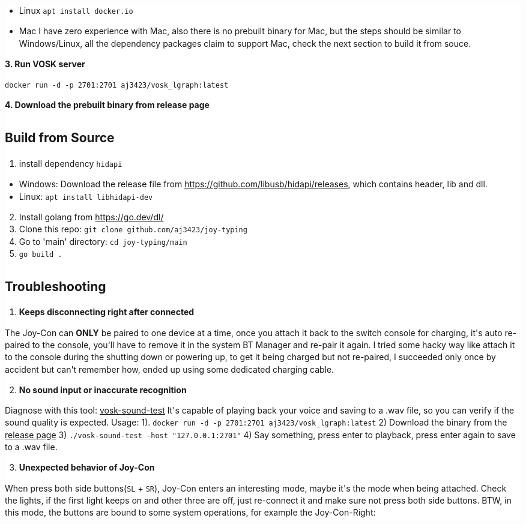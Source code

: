  - Linux
`apt install docker.io`

 - Mac
I have zero experience with Mac, also there is no prebuilt binary for Mac, but the steps should be similar to Windows/Linux, all the dependency packages claim to support Mac, check the next section to build it from souce.

**3. Run VOSK server**

`docker run -d -p 2701:2701 aj3423/vosk_lgraph:latest`

**4. Download the prebuilt binary from release page**


## Build from Source
1. install dependency `hidapi`
 - Windows: Download the release file from https://github.com/libusb/hidapi/releases, which contains header, lib and dll.
 - Linux: `apt install libhidapi-dev`

2. Install golang from https://go.dev/dl/
3. Clone this repo: `git clone github.com/aj3423/joy-typing`
4. Go to 'main' directory: `cd joy-typing/main`
5. `go build .`


## Troubleshooting
1. **Keeps disconnecting right after connected**

The Joy-Con can **ONLY** be paired to one device at a time, once you attach it back to the switch console for charging, it's auto re-paired to the console, you'll have to remove it in the system BT Manager and re-pair it again. I tried some hacky way like attach it to the console during the shutting down or powering up, to get it being charged but not re-paired, I succeeded only once by accident but can't remember how, ended up using some dedicated charging cable.

2. **No sound input or inaccurate recognition**

Diagnose with this tool: [vosk-sound-test](https://github.com/aj3423/vosk-sound-test "vosk-sound-test")
It's capable of playing back your voice and saving to a .wav file, so you can verify if the sound quality is expected.
Usage:
 1). `docker run -d -p 2701:2701 aj3423/vosk_lgraph:latest`
 2) Download the binary from the [release page](https://github.com/aj3423/vosk-sound-test/releases/tag/1.0 "release page")
 3) `./vosk-sound-test -host "127.0.0.1:2701"`
 4) Say something, press enter to playback, press enter again to save to a .wav file.

3. **Unexpected behavior of Joy-Con**

When press both side buttons(`SL` + `SR`), Joy-Con enters an interesting mode, maybe it's the mode when being attached. Check the lights, if the first light keeps on and other three are off, just re-connect it and make sure not press both side buttons. BTW, in this mode, the buttons are bound to some system operations, for example the Joy-Con-Right:
